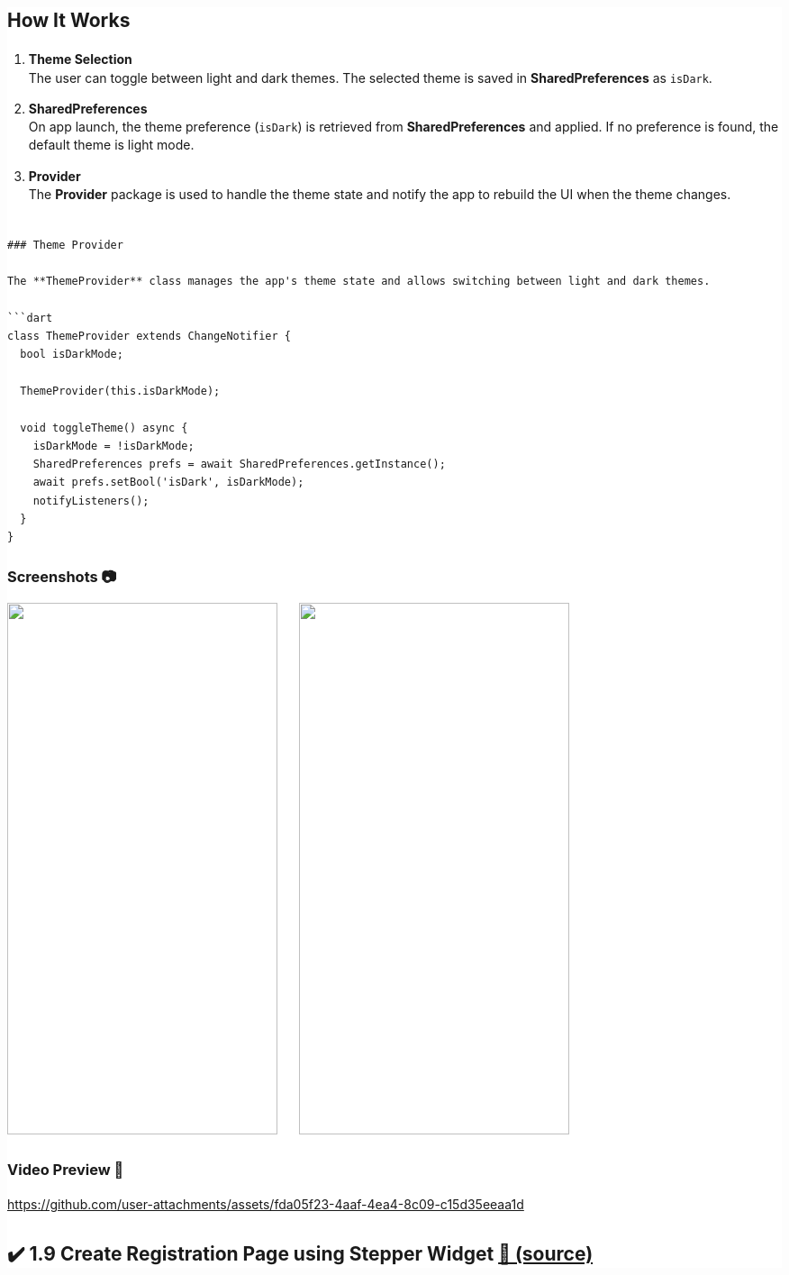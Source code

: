 ## How It Works

1. **Theme Selection**  
   The user can toggle between light and dark themes. The selected theme is saved in **SharedPreferences** as `isDark`.

2. **SharedPreferences**  
   On app launch, the theme preference (`isDark`) is retrieved from **SharedPreferences** and applied. If no preference is found, the default theme is light mode.

3. **Provider**  
   The **Provider** package is used to handle the theme state and notify the app to rebuild the UI when the theme changes.

```

### Theme Provider

The **ThemeProvider** class manages the app's theme state and allows switching between light and dark themes.

```dart
class ThemeProvider extends ChangeNotifier {
  bool isDarkMode;

  ThemeProvider(this.isDarkMode);

  void toggleTheme() async {
    isDarkMode = !isDarkMode;
    SharedPreferences prefs = await SharedPreferences.getInstance();
    await prefs.setBool('isDark', isDarkMode);
    notifyListeners();
  }
}
```


### Screenshots 📷

<div align="left">
<img src= "https://github.com/Zimil-Patel/advance_flutter_ch1/blob/master/snaps/1.8/snap1.png" height = 590 width = 300> &nbsp;&nbsp;&nbsp;&nbsp; <img src= "https://github.com/Zimil-Patel/advance_flutter_ch1/blob/master/snaps/1.8/snap2.png" height = 590 width = 300> &nbsp;&nbsp;&nbsp;&nbsp; 
   
</div>

### Video Preview 🎥


https://github.com/user-attachments/assets/fda05f23-4aaf-4ea4-8c09-c15d35eeaa1d


## ✔️ 1.9 Create Registration Page using Stepper Widget [📂 (source)](https://github.com/Zimil-Patel/advance_flutter_ch1/tree/master/lib/stepper)
